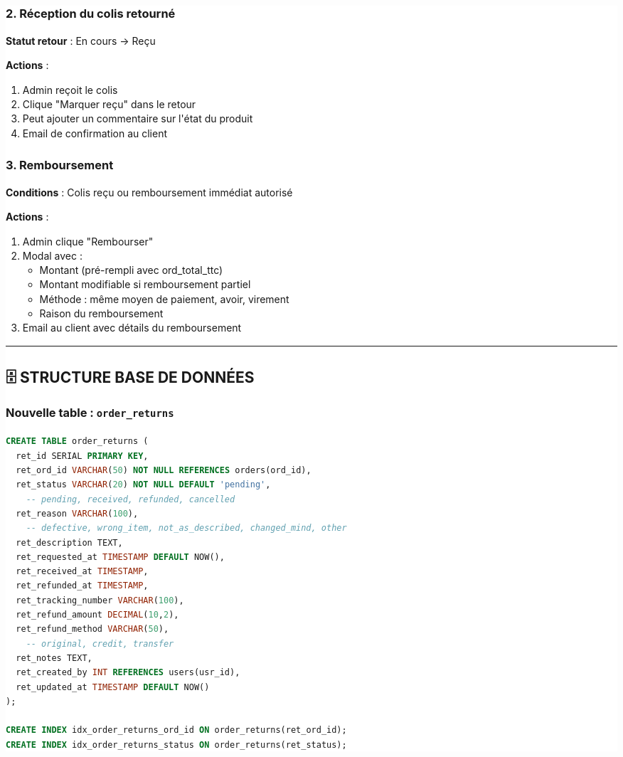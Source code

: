 ### 2. Réception du colis retourné
**Statut retour** : En cours → Reçu

**Actions** :
1. Admin reçoit le colis
2. Clique "Marquer reçu" dans le retour
3. Peut ajouter un commentaire sur l'état du produit
4. Email de confirmation au client

### 3. Remboursement
**Conditions** : Colis reçu ou remboursement immédiat autorisé

**Actions** :
1. Admin clique "Rembourser"
2. Modal avec :
   - Montant (pré-rempli avec ord_total_ttc)
   - Montant modifiable si remboursement partiel
   - Méthode : même moyen de paiement, avoir, virement
   - Raison du remboursement
3. Email au client avec détails du remboursement

---

## 🗄️ STRUCTURE BASE DE DONNÉES

### Nouvelle table : `order_returns`

```sql
CREATE TABLE order_returns (
  ret_id SERIAL PRIMARY KEY,
  ret_ord_id VARCHAR(50) NOT NULL REFERENCES orders(ord_id),
  ret_status VARCHAR(20) NOT NULL DEFAULT 'pending',
    -- pending, received, refunded, cancelled
  ret_reason VARCHAR(100),
    -- defective, wrong_item, not_as_described, changed_mind, other
  ret_description TEXT,
  ret_requested_at TIMESTAMP DEFAULT NOW(),
  ret_received_at TIMESTAMP,
  ret_refunded_at TIMESTAMP,
  ret_tracking_number VARCHAR(100),
  ret_refund_amount DECIMAL(10,2),
  ret_refund_method VARCHAR(50),
    -- original, credit, transfer
  ret_notes TEXT,
  ret_created_by INT REFERENCES users(usr_id),
  ret_updated_at TIMESTAMP DEFAULT NOW()
);

CREATE INDEX idx_order_returns_ord_id ON order_returns(ret_ord_id);
CREATE INDEX idx_order_returns_status ON order_returns(ret_status);
```
